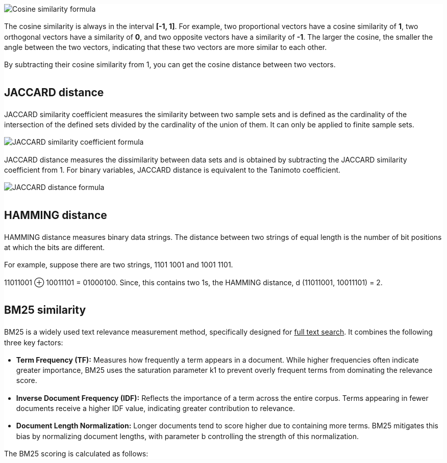![Cosine similarity formula](../../../../assets/cosine_similarity.png)

The cosine similarity is always in the interval **[-1, 1]**. For example, two proportional vectors have a cosine similarity of **1**, two orthogonal vectors have a similarity of **0**, and two opposite vectors have a similarity of **-1**. The larger the cosine, the smaller the angle between the two vectors, indicating that these two vectors are more similar to each other.​

By subtracting their cosine similarity from 1, you can get the cosine distance between two vectors.​

## JACCARD distance​

JACCARD similarity coefficient measures the similarity between two sample sets and is defined as the cardinality of the intersection of the defined sets divided by the cardinality of the union of them. It can only be applied to finite sample sets.​

![JACCARD similarity coefficient formula](../../../../assets/jaccard_coeff.png)

JACCARD distance measures the dissimilarity between data sets and is obtained by subtracting the JACCARD similarity coefficient from 1. For binary variables, JACCARD distance is equivalent to the Tanimoto coefficient.​

![JACCARD distance formula](../../../../assets/jaccard_dist.png)

## HAMMING distance​

HAMMING distance measures binary data strings. The distance between two strings of equal length is the number of bit positions at which the bits are different.​

For example, suppose there are two strings, 1101 1001 and 1001 1101.​

11011001 ⊕ 10011101 = 01000100. Since, this contains two 1s, the HAMMING distance, d (11011001, 10011101) = 2.​

## BM25 similarity​

BM25 is a widely used text relevance measurement method, specifically designed for [full text search](https://zilliverse.feishu.cn/wiki/RQTRwhOVPiwnwokqr4scAtyfnBf). It combines the following three key factors:​

- **Term Frequency (TF):** Measures how frequently a term appears in a document. While higher frequencies often indicate greater importance, BM25 uses the saturation parameter ​k1​ to prevent overly frequent terms from dominating the relevance score.​

- **Inverse Document Frequency (IDF):** Reflects the importance of a term across the entire corpus. Terms appearing in fewer documents receive a higher IDF value, indicating greater contribution to relevance.​

- **Document Length **Normalization**:** Longer documents tend to score higher due to containing more terms. BM25 mitigates this bias by normalizing document lengths, with parameter ​b controlling the strength of this normalization.​

The BM25 scoring is calculated as follows:​
